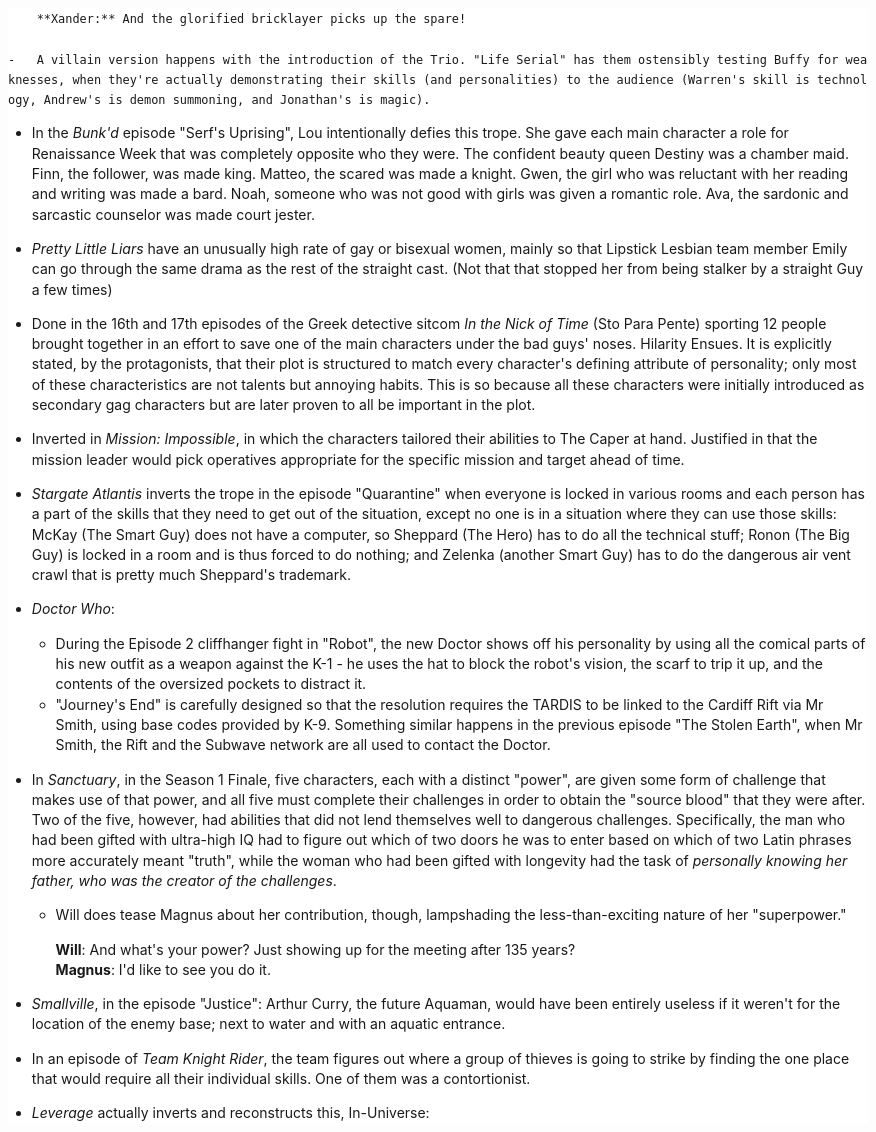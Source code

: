         **Xander:** And the glorified bricklayer picks up the spare!
        
    -   A villain version happens with the introduction of the Trio. "Life Serial" has them ostensibly testing Buffy for weaknesses, when they're actually demonstrating their skills (and personalities) to the audience (Warren's skill is technology, Andrew's is demon summoning, and Jonathan's is magic).
-   In the _Bunk'd_ episode "Serf's Uprising", Lou intentionally defies this trope. She gave each main character a role for Renaissance Week that was completely opposite who they were. The confident beauty queen Destiny was a chamber maid. Finn, the follower, was made king. Matteo, the scared was made a knight. Gwen, the girl who was reluctant with her reading and writing was made a bard. Noah, someone who was not good with girls was given a romantic role. Ava, the sardonic and sarcastic counselor was made court jester.
-   _Pretty Little Liars_ have an unusually high rate of gay or bisexual women, mainly so that Lipstick Lesbian team member Emily can go through the same drama as the rest of the straight cast. (Not that that stopped her from being stalker by a straight Guy a few times)
-   Done in the 16th and 17th episodes of the Greek detective sitcom _In the Nick of Time_ (Sto Para Pente) sporting 12 people brought together in an effort to save one of the main characters under the bad guys' noses. Hilarity Ensues. It is explicitly stated, by the protagonists, that their plot is structured to match every character's defining attribute of personality; only most of these characteristics are not talents but annoying habits. This is so because all these characters were initially introduced as secondary gag characters but are later proven to all be important in the plot.
-   Inverted in _Mission: Impossible_, in which the characters tailored their abilities to The Caper at hand. Justified in that the mission leader would pick operatives appropriate for the specific mission and target ahead of time.
-   _Stargate Atlantis_ inverts the trope in the episode "Quarantine" when everyone is locked in various rooms and each person has a part of the skills that they need to get out of the situation, except no one is in a situation where they can use those skills: McKay (The Smart Guy) does not have a computer, so Sheppard (The Hero) has to do all the technical stuff; Ronon (The Big Guy) is locked in a room and is thus forced to do nothing; and Zelenka (another Smart Guy) has to do the dangerous air vent crawl that is pretty much Sheppard's trademark.
-   _Doctor Who_:
    -   During the Episode 2 cliffhanger fight in "Robot", the new Doctor shows off his personality by using all the comical parts of his new outfit as a weapon against the K-1 - he uses the hat to block the robot's vision, the scarf to trip it up, and the contents of the oversized pockets to distract it.
    -   "Journey's End" is carefully designed so that the resolution requires the TARDIS to be linked to the Cardiff Rift via Mr Smith, using base codes provided by K-9. Something similar happens in the previous episode "The Stolen Earth", when Mr Smith, the Rift and the Subwave network are all used to contact the Doctor.
-   In _Sanctuary_, in the Season 1 Finale, five characters, each with a distinct "power", are given some form of challenge that makes use of that power, and all five must complete their challenges in order to obtain the "source blood" that they were after. Two of the five, however, had abilities that did not lend themselves well to dangerous challenges. Specifically, the man who had been gifted with ultra-high IQ had to figure out which of two doors he was to enter based on which of two Latin phrases more accurately meant "truth", while the woman who had been gifted with longevity had the task of _personally knowing her father, who was the creator of the challenges_.
    -   Will does tease Magnus about her contribution, though, lampshading the less-than-exciting nature of her "superpower."
        
        **Will**: And what's your power? Just showing up for the meeting after 135 years?  
        **Magnus**: I'd like to see you do it.
        
-   _Smallville_, in the episode "Justice": Arthur Curry, the future Aquaman, would have been entirely useless if it weren't for the location of the enemy base; next to water and with an aquatic entrance.
-   In an episode of _Team Knight Rider_, the team figures out where a group of thieves is going to strike by finding the one place that would require all their individual skills. One of them was a contortionist.
-   _Leverage_ actually inverts and reconstructs this, In-Universe: